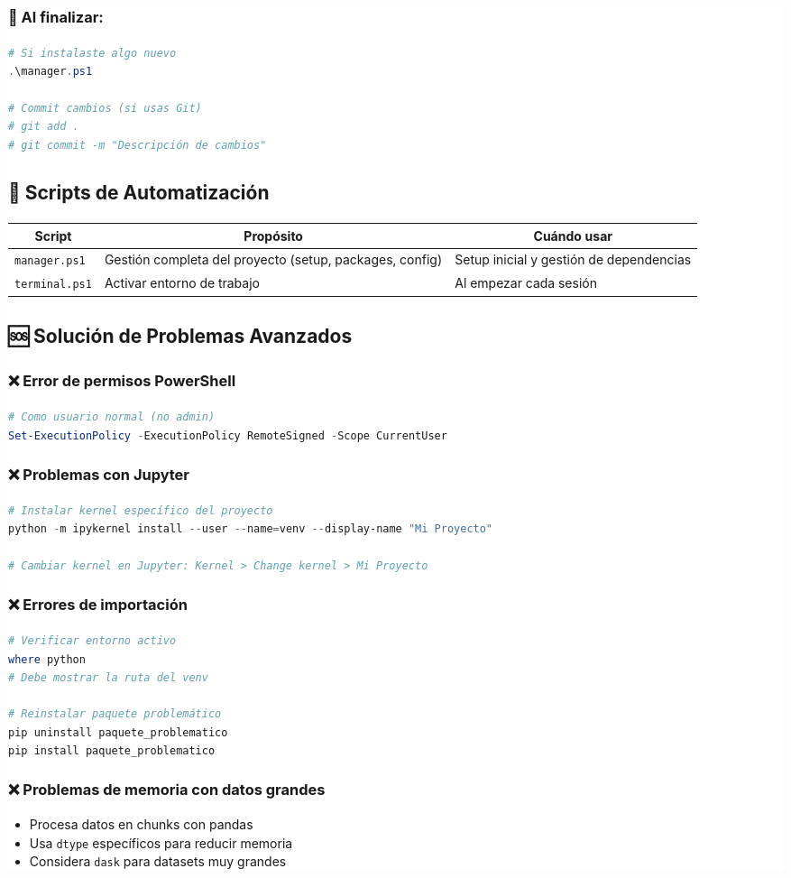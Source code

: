 ### 🌙 Al finalizar:
```powershell
# Si instalaste algo nuevo
.\manager.ps1

# Commit cambios (si usas Git)
# git add .
# git commit -m "Descripción de cambios"
```

## 🔧 Scripts de Automatización

| Script | Propósito | Cuándo usar |
|--------|-----------|-------------|
| `manager.ps1` | Gestión completa del proyecto (setup, packages, config) | Setup inicial y gestión de dependencias |
| `terminal.ps1` | Activar entorno de trabajo | Al empezar cada sesión |

## 🆘 Solución de Problemas Avanzados

### ❌ Error de permisos PowerShell
```powershell
# Como usuario normal (no admin)
Set-ExecutionPolicy -ExecutionPolicy RemoteSigned -Scope CurrentUser
```

### ❌ Problemas con Jupyter
```powershell
# Instalar kernel específico del proyecto
python -m ipykernel install --user --name=venv --display-name "Mi Proyecto"

# Cambiar kernel en Jupyter: Kernel > Change kernel > Mi Proyecto
```

### ❌ Errores de importación
```powershell
# Verificar entorno activo
where python
# Debe mostrar la ruta del venv

# Reinstalar paquete problemático
pip uninstall paquete_problematico
pip install paquete_problematico
```

### ❌ Problemas de memoria con datos grandes
- Procesa datos en chunks con pandas
- Usa `dtype` específicos para reducir memoria
- Considera `dask` para datasets muy grandes
